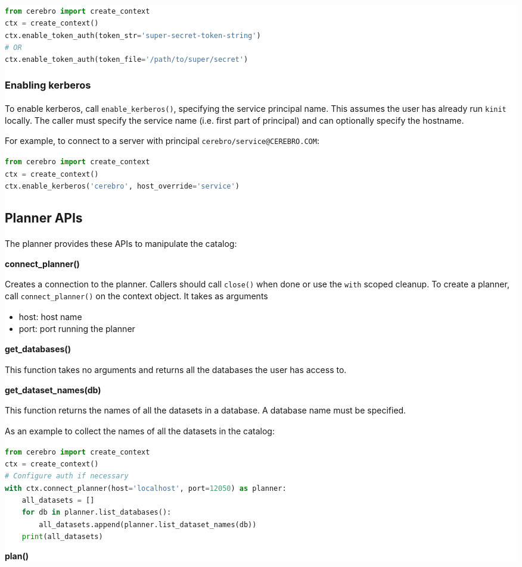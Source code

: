 ```python
from cerebro import create_context
ctx = create_context()
ctx.enable_token_auth(token_str='super-secret-token-string')
# OR
ctx.enable_token_auth(token_file='/path/to/super/secret')
```

### Enabling kerberos

To enable kerberos, call `enable_kerberos()`, specifying the service principal name.
This assumes the user has already run `kinit` locally. The caller must specify the
service name (i.e. first part of principal) and can optionally specify the hostname.

For example, to connect to a server with principal `cerebro/service@CEREBRO.COM`:

```python
from cerebro import create_context
ctx = create_context()
ctx.enable_kerberos('cerebro', host_override='service')
```

## Planner APIs

The planner provides these APIs to manipulate the catalog:

**connect_planner()**

Creates a connection to the planner. Callers should call `close()` when done or use
the `with` scoped cleanup. To create a planner, call `connect_planner()` on the context
object. It takes as arguments

* host: host name
* port: port running the planner

**get_databases()**

This function takes no arguments and returns all the databases the user has access to.

**get_dataset_names(db)**

This function returns the names of all the datasets in a database. A database name
must be specified.

As an example to collect the names of all the datasets in the catalog:

```python
from cerebro import create_context
ctx = create_context()
# Configure auth if necessary
with ctx.connect_planner(host='localhost', port=12050) as planner:
    all_datasets = []
    for db in planner.list_databases():
        all_datasets.append(planner.list_dataset_names(db))
    print(all_datasets)
```

**plan()**
